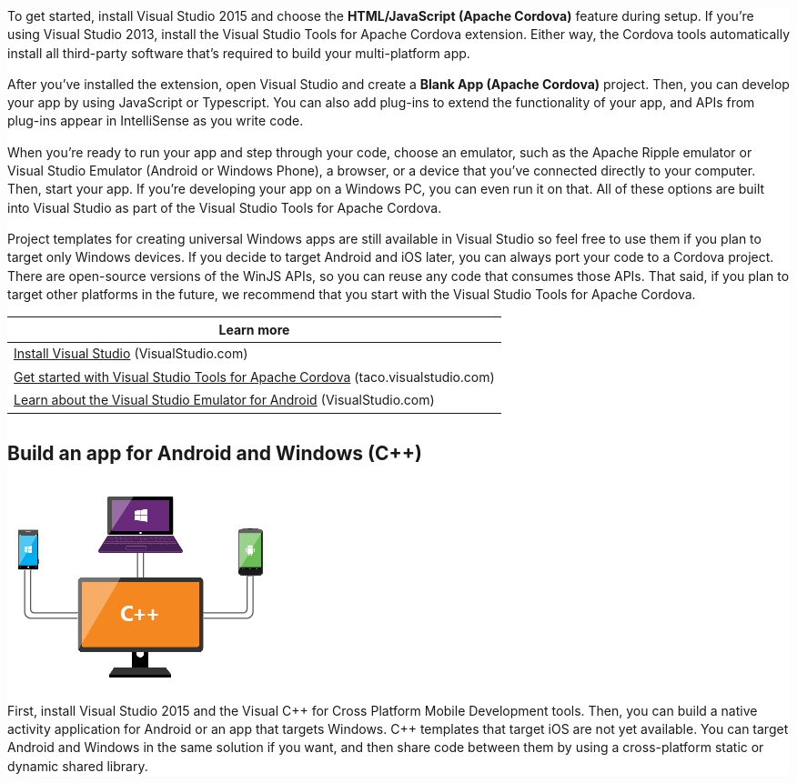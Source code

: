  To get started, install Visual Studio 2015 and choose the **HTML/JavaScript (Apache Cordova)** feature during setup. If you’re using Visual Studio 2013, install the Visual Studio Tools for Apache Cordova extension. Either way, the Cordova tools automatically install all third-party software that’s required to build your multi-platform app.  
  
 After you’ve installed the extension, open Visual Studio and create a **Blank App (Apache Cordova)** project. Then, you can develop your app by using JavaScript or Typescript. You can also add plug-ins to extend the functionality of your app, and APIs from plug-ins appear in IntelliSense as you write code.  
  
 When you’re ready to run your app and step through your code, choose an emulator, such as the Apache Ripple emulator or Visual Studio Emulator (Android or Windows Phone), a browser, or a device that you’ve connected directly to your computer. Then, start your app. If you’re developing your app on a Windows PC, you can even run it on that. All of these options are built into Visual Studio as part of the Visual Studio Tools for Apache Cordova.  
  
 Project templates for creating universal Windows apps are still available in Visual Studio so feel free to use them if you plan to target only Windows devices. If you decide to target Android and iOS later, you can always port your code to a Cordova project. There are open-source versions of the WinJS APIs, so you can reuse any code that consumes those APIs. That said, if you plan to target other platforms in the future, we recommend that you start with the Visual Studio Tools for Apache Cordova.  
  
|**Learn more**|  
|--------------------|  
|[Install Visual Studio](http://www.visualstudio.com/products/visual-studio-community-vs) (VisualStudio.com)|  
|[Get started with Visual Studio Tools for Apache Cordova](http://taco.visualstudio.com/en-us/docs/get-started-vs-tools-apache-cordova/) (taco.visualstudio.com)|  
|[Learn about the Visual Studio Emulator for Android](http://www.visualstudio.com/explore/msft-android-emulator-vs) (VisualStudio.com)|  
  
##  <a name="CPP"></a> Build an app for Android and Windows (C++)  
 ![Use C&#43;&#43; to build for Android, iOS, and Windows](../cross-platform/media/cross_plat_cpp_intro_image.png "Cross_Plat_CPP_Intro_Image")  
  
 First, install Visual Studio 2015 and the Visual C++ for Cross Platform Mobile Development tools. Then, you can build a native activity application for Android or an app that targets Windows. C++ templates that target iOS are not yet available. You can target Android and Windows in the same solution if you want, and then share code between them by using a cross-platform static or dynamic shared library.  
  